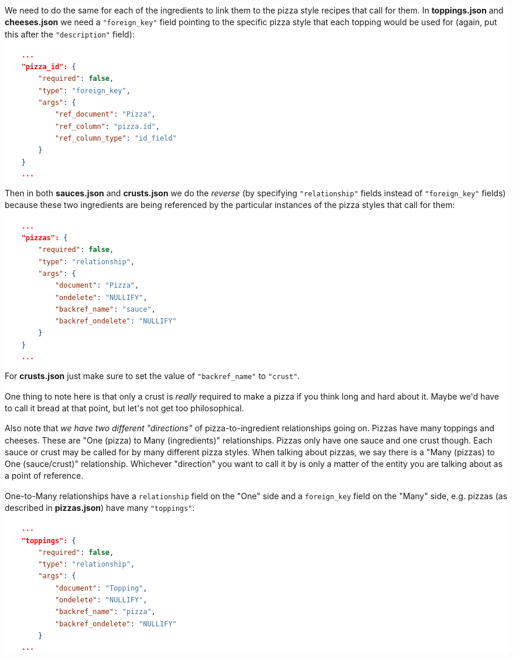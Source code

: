 We need to do the same for each of the ingredients to link them to the pizza style recipes that call for them. In **toppings.json** and **cheeses.json** we need a `"foreign_key"` field pointing to the specific pizza style that each topping would be used for (again, put this after the `"description"` field):

```json
    ...
    "pizza_id": {
        "required": false,
        "type": "foreign_key",
        "args": {
            "ref_document": "Pizza",
            "ref_column": "pizza.id",
            "ref_column_type": "id_field"
        }
    }
    ...
```

Then in both **sauces.json** and **crusts.json** we do the _reverse_ (by specifying `"relationship"` fields instead of `"foreign_key"` fields) because these two ingredients are being referenced by the particular instances of the pizza styles that call for them:

```json
    ...
    "pizzas": {
        "required": false,
        "type": "relationship",
        "args": {
            "document": "Pizza",
            "ondelete": "NULLIFY",
            "backref_name": "sauce",
            "backref_ondelete": "NULLIFY"
        }
    }
    ...
```

For **crusts.json** just make sure to set the value of `"backref_name"` to `"crust"`.

One thing to note here is that only a crust is _really_ required to make a pizza if you think long and hard about it. Maybe we'd have to call it bread at that point, but let's not get too philosophical.

Also note that _we have two different "directions"_ of pizza-to-ingredient relationships going on. Pizzas have many toppings and cheeses. These are "One (pizza) to Many (ingredients)" relationships. Pizzas only have one sauce and one crust though. Each sauce or crust may be called for by many different pizza styles. When talking about pizzas, we say there is a "Many (pizzas) to One (sauce/crust)" relationship. Whichever "direction" you want to call it by is only a matter of the entity you are talking about as a point of reference.

One-to-Many relationships have a `relationship` field on the "One" side and a `foreign_key` field on the "Many" side, e.g. pizzas (as described in **pizzas.json**) have many `"toppings"`:

```json
    ...
    "toppings": {
        "required": false,
        "type": "relationship",
        "args": {
            "document": "Topping",
            "ondelete": "NULLIFY",
            "backref_name": "pizza",
            "backref_ondelete": "NULLIFY"
        }
    ...
```
